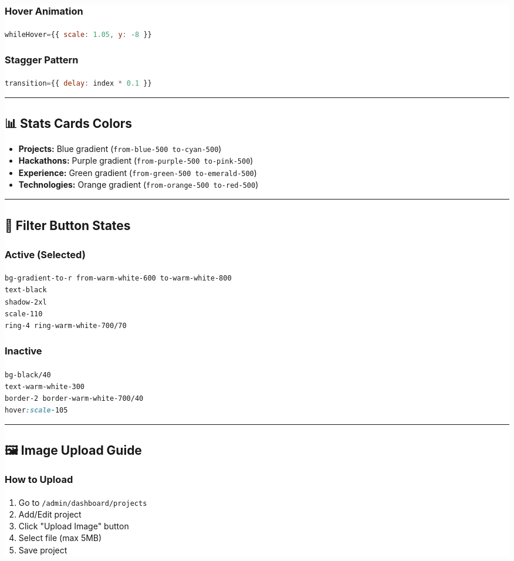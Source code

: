 ### Hover Animation
```jsx
whileHover={{ scale: 1.05, y: -8 }}
```

### Stagger Pattern
```jsx
transition={{ delay: index * 0.1 }}
```

---

## 📊 Stats Cards Colors

- **Projects:** Blue gradient (`from-blue-500 to-cyan-500`)
- **Hackathons:** Purple gradient (`from-purple-500 to-pink-500`)
- **Experience:** Green gradient (`from-green-500 to-emerald-500`)
- **Technologies:** Orange gradient (`from-orange-500 to-red-500`)

---

## 🎯 Filter Button States

### Active (Selected)
```css
bg-gradient-to-r from-warm-white-600 to-warm-white-800
text-black
shadow-2xl
scale-110
ring-4 ring-warm-white-700/70
```

### Inactive
```css
bg-black/40
text-warm-white-300
border-2 border-warm-white-700/40
hover:scale-105
```

---

## 🖼️ Image Upload Guide

### How to Upload
1. Go to `/admin/dashboard/projects`
2. Add/Edit project
3. Click "Upload Image" button
4. Select file (max 5MB)
5. Save project
